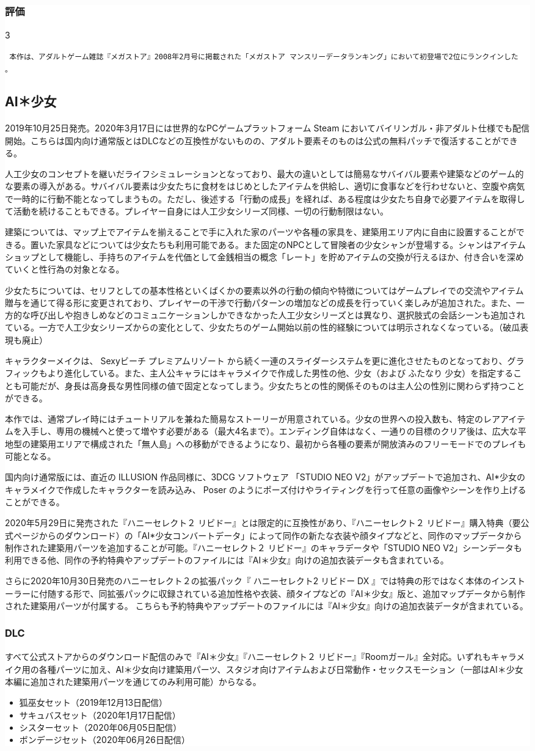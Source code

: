 ###  評価



3

     本作は、アダルトゲーム雑誌『メガストア』2008年2月号に掲載された「メガストア マンスリーデータランキング」において初登場で2位にランクインした    。 

##  AI＊少女



2019年10月25日発売。2020年3月17日には世界的なPCゲームプラットフォーム  Steam
においてバイリンガル・非アダルト仕様でも配信開始。こちらは国内向け通常版とはDLCなどの互換性がないものの、アダルト要素そのものは公式の無料パッチで復活することができる。

人工少女のコンセプトを継いだライフシミュレーションとなっており、最大の違いとしては簡易なサバイバル要素や建築などのゲーム的な要素の導入がある。サバイバル要素は少女たちに食材をはじめとしたアイテムを供給し、適切に食事などを行わせないと、空腹や病気で一時的に行動不能となってしまうもの。ただし、後述する「行動の成長」を経れば、ある程度は少女たち自身で必要アイテムを取得して活動を続けることもできる。プレイヤー自身には人工少女シリーズ同様、一切の行動制限はない。

建築については、マップ上でアイテムを揃えることで手に入れた家のパーツや各種の家具を、建築用エリア内に自由に設置することができる。置いた家具などについては少女たちも利用可能である。また固定のNPCとして冒険者の少女シャンが登場する。シャンはアイテムショップとして機能し、手持ちのアイテムを代価として金銭相当の概念「レート」を貯めアイテムの交換が行えるほか、付き合いを深めていくと性行為の対象となる。

少女たちについては、セリフとしての基本性格といくばくかの要素以外の行動の傾向や特徴についてはゲームプレイでの交流やアイテム贈与を通じて得る形に変更されており、プレイヤーの干渉で行動パターンの増加などの成長を行っていく楽しみが追加された。また、一方的な呼び出しや抱きしめなどのコミュニケーションしかできなかった人工少女シリーズとは異なり、選択肢式の会話シーンも追加されている。一方で人工少女シリーズからの変化として、少女たちのゲーム開始以前の性的経験については明示されなくなっている。（破瓜表現も廃止）

キャラクターメイクは、  Sexyビーチ プレミアムリゾート
から続く一連のスライダーシステムを更に進化させたものとなっており、グラフィックもより進化している。また、主人公キャラにはキャラメイクで作成した男性の他、少女（および
ふたなり
少女）を指定することも可能だが、身長は高身長な男性同様の値で固定となってしまう。少女たちとの性的関係そのものは主人公の性別に関わらず持つことができる。

本作では、通常プレイ時にはチュートリアルを兼ねた簡易なストーリーが用意されている。少女の世界への投入数も、特定のレアアイテムを入手し、専用の機械へと使って増やす必要がある（最大4名まで）。エンディング自体はなく、一通りの目標のクリア後は、広大な平地型の建築用エリアで構成された「無人島」への移動ができるようになり、最初から各種の要素が開放済みのフリーモードでのプレイも可能となる。

国内向け通常版には、直近の  ILLUSION  作品同様に、3DCG  ソフトウェア  「STUDIO NEO
V2」がアップデートで追加され、AI*少女のキャラメイクで作成したキャラクターを読み込み、  Poser
のようにポーズ付けやライティングを行って任意の画像やシーンを作り上げることができる。

2020年5月29日に発売された『ハニーセレクト２ リビドー』とは限定的に互換性があり、『ハニーセレクト２
リビドー』購入特典（要公式ページからのダウンロード）の「AI*少女コンバートデータ」によって同作の新たな衣装や顔タイプなどと、同作のマップデータから制作された建築用パーツを追加することが可能。『ハニーセレクト２
リビドー』のキャラデータや「STUDIO NEO
V2」シーンデータも利用できる他、同作の予約特典やアップデートのファイルには『AI＊少女』向けの追加衣装データも含まれている。

さらに2020年10月30日発売のハニーセレクト２の拡張パック『  ハニーセレクト2 リビドー DX
』では特典の形ではなく本体のインストーラーに付随する形で、同拡張パックに収録されている追加性格や衣装、顔タイプなどの『AI＊少女』版と、追加マップデータから制作された建築用パーツが付属する。
  こちらも予約特典やアップデートのファイルには『AI＊少女』向けの追加衣装データが含まれている。

###  DLC



すべて公式ストアからのダウンロード配信のみで『AI＊少女』『ハニーセレクト２
リビドー』『Roomガール』全対応。いずれもキャラメイク用の各種パーツに加え、AI＊少女向け建築用パーツ、スタジオ向けアイテムおよび日常動作・セックスモーション（一部はAI＊少女本編に追加された建築用パーツを通じてのみ利用可能）からなる。

  * 狐巫女セット（2019年12月13日配信） 
  * サキュバスセット（2020年1月17日配信） 
  * シスターセット（2020年06月05日配信） 
  * ボンデージセット（2020年06月26日配信） 
